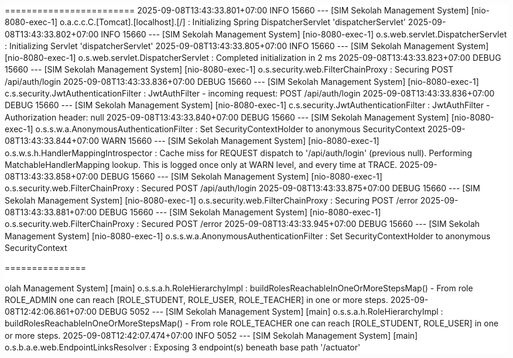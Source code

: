 ========================
2025-09-08T13:43:33.801+07:00  INFO 15660 --- [SIM Sekolah Management System] [nio-8080-exec-1] o.a.c.c.C.[Tomcat].[localhost].[/]       : Initializing Spring DispatcherServlet 'dispatcherServlet'                                            2025-09-08T13:43:33.802+07:00  INFO 15660 --- [SIM Sekolah Management System] [nio-8080-exec-1] o.s.web.servlet.DispatcherServlet        : Initializing Servlet 'dispatcherServlet'                                                             2025-09-08T13:43:33.805+07:00  INFO 15660 --- [SIM Sekolah Management System] [nio-8080-exec-1] o.s.web.servlet.DispatcherServlet        : Completed initialization in 2 ms                                                                     2025-09-08T13:43:33.823+07:00 DEBUG 15660 --- [SIM Sekolah Management System] [nio-8080-exec-1] o.s.security.web.FilterChainProxy        : Securing POST /api/auth/login                                                                        2025-09-08T13:43:33.836+07:00 DEBUG 15660 --- [SIM Sekolah Management System] [nio-8080-exec-1] c.s.security.JwtAuthenticationFilter     : JwtAuthFilter - incoming request: POST /api/auth/login                                               2025-09-08T13:43:33.836+07:00 DEBUG 15660 --- [SIM Sekolah Management System] [nio-8080-exec-1] c.s.security.JwtAuthenticationFilter     : JwtAuthFilter - Authorization header: null                                                           2025-09-08T13:43:33.840+07:00 DEBUG 15660 --- [SIM Sekolah Management System] [nio-8080-exec-1] o.s.s.w.a.AnonymousAuthenticationFilter  : Set SecurityContextHolder to anonymous SecurityContext                                               2025-09-08T13:43:33.844+07:00  WARN 15660 --- [SIM Sekolah Management System] [nio-8080-exec-1] o.s.w.s.h.HandlerMappingIntrospector     : Cache miss for REQUEST dispatch to '/api/auth/login' (previous null). Performing MatchableHandlerMapping lookup. This is logged once only at WARN level, and every time at TRACE.                                            2025-09-08T13:43:33.858+07:00 DEBUG 15660 --- [SIM Sekolah Management System] [nio-8080-exec-1] o.s.security.web.FilterChainProxy        : Secured POST /api/auth/login                                                                         2025-09-08T13:43:33.875+07:00 DEBUG 15660 --- [SIM Sekolah Management System] [nio-8080-exec-1] o.s.security.web.FilterChainProxy        : Securing POST /error                                                                                 2025-09-08T13:43:33.881+07:00 DEBUG 15660 --- [SIM Sekolah Management System] [nio-8080-exec-1] o.s.security.web.FilterChainProxy        : Secured POST /error                                                                                  2025-09-08T13:43:33.945+07:00 DEBUG 15660 --- [SIM Sekolah Management System] [nio-8080-exec-1] o.s.s.w.a.AnonymousAuthenticationFilter  : Set SecurityContextHolder to anonymous SecurityContext 


===============

olah Management System] [main] o.s.s.a.h.RoleHierarchyImpl              : buildRolesReachableInOneOrMoreStepsMap() - From role ROLE_ADMIN one can reach [ROLE_STUDENT, ROLE_USER, ROLE_TEACHER] in one or more steps.
2025-09-08T12:42:06.861+07:00 DEBUG 5052 --- [SIM Sekolah Management System] [main] o.s.s.a.h.RoleHierarchyImpl              : buildRolesReachableInOneOrMoreStepsMap() - From role ROLE_TEACHER one can reach [ROLE_STUDENT, ROLE_USER] in one or more steps.
2025-09-08T12:42:07.474+07:00  INFO 5052 --- [SIM Sekolah Management System] [main] o.s.b.a.e.web.EndpointLinksResolver      : Exposing 3 endpoint(s) beneath base path '/actuator'
